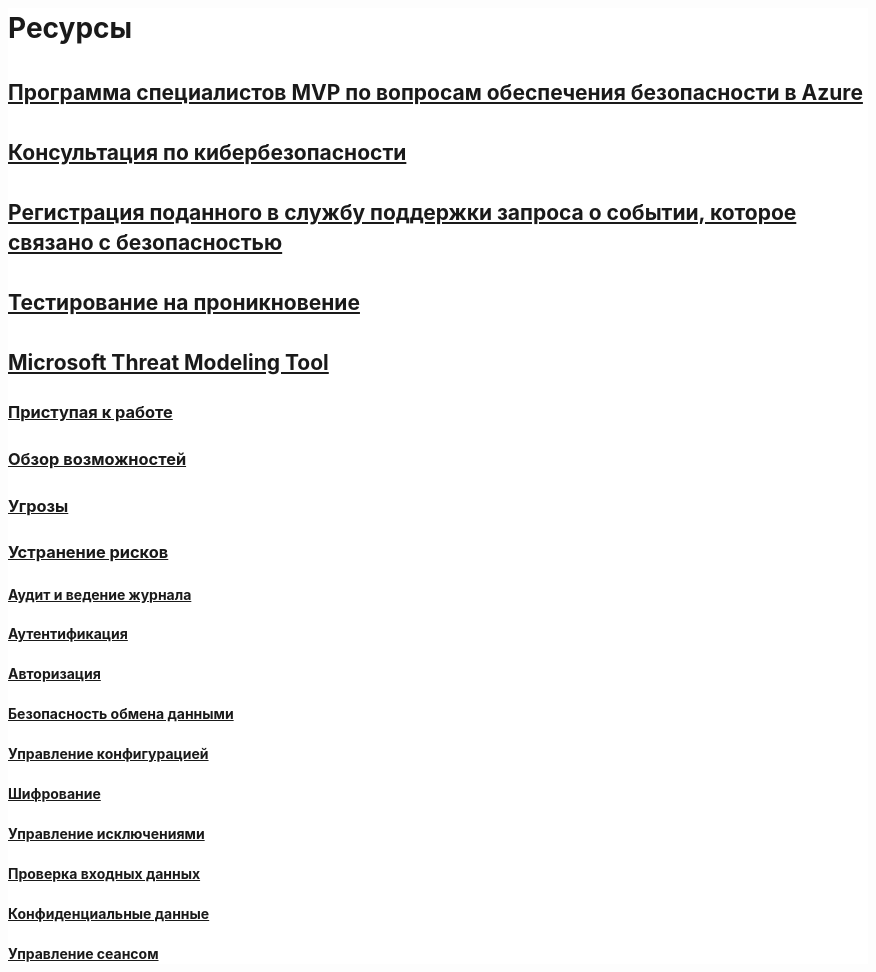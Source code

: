 # Ресурсы

## [Программа специалистов MVP по вопросам обеспечения безопасности в Azure](../azure-security-mvp.md)
## [Консультация по кибербезопасности](../azure-security-cyber-services.md)
## [Регистрация поданного в службу поддержки запроса о событии, которое связано с безопасностью](../azure-security-event-support-ticket.md)
## [Тестирование на проникновение](../azure-security-pen-testing.md)
## [Microsoft Threat Modeling Tool](../azure-security-threat-modeling-tool.md)
### [Приступая к работе](../azure-security-threat-modeling-tool-getting-started.md)
### [Обзор возможностей](../azure-security-threat-modeling-tool-feature-overview.md)
### [Угрозы](../azure-security-threat-modeling-tool-threats.md)
### [Устранение рисков](../azure-security-threat-modeling-tool-mitigations.md)
#### [Аудит и ведение журнала](../azure-security-threat-modeling-tool-auditing-and-logging.md)
#### [Аутентификация](../azure-security-threat-modeling-tool-authentication.md)
#### [Авторизация](../azure-security-threat-modeling-tool-authorization.md)
#### [Безопасность обмена данными](../azure-security-threat-modeling-tool-communication-security.md)
#### [Управление конфигурацией](../azure-security-threat-modeling-tool-configuration-management.md)
#### [Шифрование](../azure-security-threat-modeling-tool-cryptography.md)
#### [Управление исключениями](../azure-security-threat-modeling-tool-exception-management.md)
#### [Проверка входных данных](../azure-security-threat-modeling-tool-input-validation.md)
#### [Конфиденциальные данные](../azure-security-threat-modeling-tool-sensitive-data.md)
#### [Управление сеансом](../azure-security-threat-modeling-tool-session-management.md)

